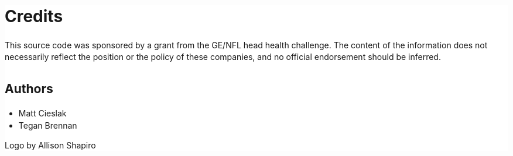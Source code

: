 
Credits
========
This source code was sponsored by a grant from the GE/NFL head health challenge.
The content of the information does not necessarily reflect the position or
the policy of these companies, and no official endorsement should be inferred.

Authors
-------
 * Matt Cieslak
 * Tegan Brennan

Logo by Allison Shapiro

